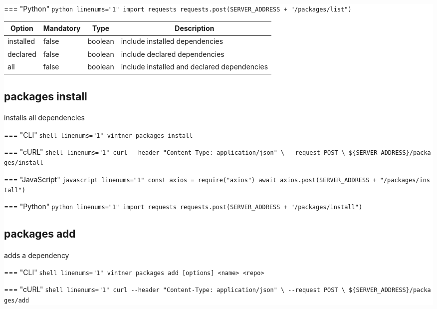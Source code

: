 === "Python"
    ```python linenums="1"
    import requests
    requests.post(SERVER_ADDRESS + "/packages/list")
    ```

| Option | Mandatory | Type | Description |
| --- | --- | --- | --- |
| installed |  false  | boolean | include installed dependencies |
| declared |  false  | boolean | include declared dependencies |
| all |  false  | boolean | include installed and declared dependencies |

## packages install

installs all dependencies

=== "CLI"
    ```shell linenums="1"
    vintner packages install 
    ```

=== "cURL"
    ```shell linenums="1"
    curl --header "Content-Type: application/json" \
            --request POST \
            ${SERVER_ADDRESS}/packages/install
    ```

=== "JavaScript"
    ```javascript linenums="1"
    const axios = require("axios")
    await axios.post(SERVER_ADDRESS + "/packages/install")
    ```

=== "Python"
    ```python linenums="1"
    import requests
    requests.post(SERVER_ADDRESS + "/packages/install")
    ```


## packages add

adds a dependency

=== "CLI"
    ```shell linenums="1"
    vintner packages add [options] <name> <repo>  
    ```

=== "cURL"
    ```shell linenums="1"
    curl --header "Content-Type: application/json" \
            --request POST \
            ${SERVER_ADDRESS}/packages/add
    ```
